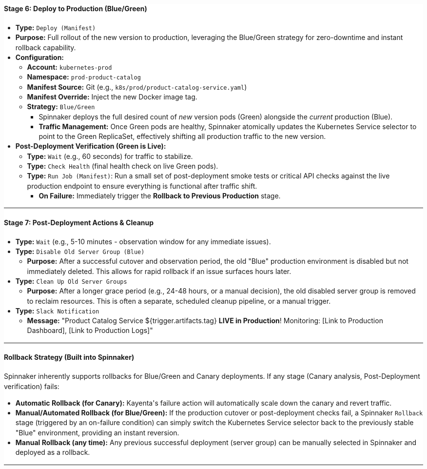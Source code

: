 #### **Stage 6: Deploy to Production (Blue/Green)**

*   **Type:** `Deploy (Manifest)`
*   **Purpose:** Full rollout of the new version to production, leveraging the Blue/Green strategy for zero-downtime and instant rollback capability.
*   **Configuration:**
    *   **Account:** `kubernetes-prod`
    *   **Namespace:** `prod-product-catalog`
    *   **Manifest Source:** Git (e.g., `k8s/prod/product-catalog-service.yaml`)
    *   **Manifest Override:** Inject the new Docker image tag.
    *   **Strategy:** `Blue/Green`
        *   Spinnaker deploys the full desired count of *new* version pods (Green) alongside the *current* production (Blue).
        *   **Traffic Management:** Once Green pods are healthy, Spinnaker atomically updates the Kubernetes Service selector to point to the Green ReplicaSet, effectively shifting all production traffic to the new version.
*   **Post-Deployment Verification (Green is Live):**
    *   **Type:** `Wait` (e.g., 60 seconds) for traffic to stabilize.
    *   **Type:** `Check Health` (final health check on live Green pods).
    *   **Type:** `Run Job (Manifest)`: Run a small set of post-deployment smoke tests or critical API checks against the live production endpoint to ensure everything is functional after traffic shift.
        *   **On Failure:** Immediately trigger the **Rollback to Previous Production** stage.

---

#### **Stage 7: Post-Deployment Actions & Cleanup**

*   **Type:** `Wait` (e.g., 5-10 minutes - observation window for any immediate issues).
*   **Type:** `Disable Old Server Group (Blue)`
    *   **Purpose:** After a successful cutover and observation period, the old "Blue" production environment is disabled but not immediately deleted. This allows for rapid rollback if an issue surfaces hours later.
*   **Type:** `Clean Up Old Server Groups`
    *   **Purpose:** After a longer grace period (e.g., 24-48 hours, or a manual decision), the old disabled server group is removed to reclaim resources. This is often a separate, scheduled cleanup pipeline, or a manual trigger.
*   **Type:** `Slack Notification`
    *   **Message:** "Product Catalog Service ${trigger.artifacts.tag} **LIVE in Production**! Monitoring: [Link to Production Dashboard], [Link to Production Logs]"

---

#### **Rollback Strategy (Built into Spinnaker)**

Spinnaker inherently supports rollbacks for Blue/Green and Canary deployments. If any stage (Canary analysis, Post-Deployment verification) fails:

*   **Automatic Rollback (for Canary):** Kayenta's failure action will automatically scale down the canary and revert traffic.
*   **Manual/Automated Rollback (for Blue/Green):** If the production cutover or post-deployment checks fail, a Spinnaker `Rollback` stage (triggered by an on-failure condition) can simply switch the Kubernetes Service selector back to the previously stable "Blue" environment, providing an instant reversion.
*   **Manual Rollback (any time):** Any previous successful deployment (server group) can be manually selected in Spinnaker and deployed as a rollback.

---